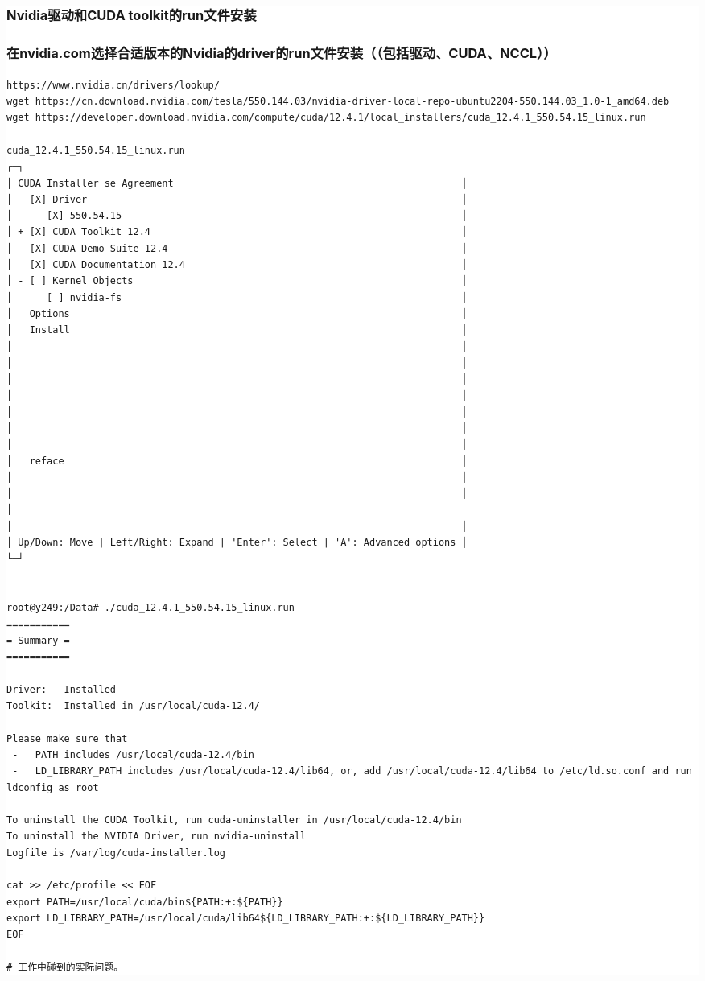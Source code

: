 

### Nvidia驱动和CUDA toolkit的run文件安装
### 在nvidia.com选择合适版本的Nvidia的driver的run文件安装（（包括驱动、CUDA、NCCL））

```
https://www.nvidia.cn/drivers/lookup/
wget https://cn.download.nvidia.com/tesla/550.144.03/nvidia-driver-local-repo-ubuntu2204-550.144.03_1.0-1_amd64.deb
wget https://developer.download.nvidia.com/compute/cuda/12.4.1/local_installers/cuda_12.4.1_550.54.15_linux.run

cuda_12.4.1_550.54.15_linux.run
┌─┐
│ CUDA Installer se Agreement                                                  │
│ - [X] Driver                                                                 │
│      [X] 550.54.15                                                           │
│ + [X] CUDA Toolkit 12.4                                                      │
│   [X] CUDA Demo Suite 12.4                                                   │
│   [X] CUDA Documentation 12.4                                                │
│ - [ ] Kernel Objects                                                         │
│      [ ] nvidia-fs                                                           │
│   Options                                                                    │
│   Install                                                                    │
│                                                                              │
│                                                                              │
│                                                                              │
│                                                                              │
│                                                                              │
│                                                                              │
│                                                                              │
│   reface                                                                     │
│                                                                              │
│                                                                              │
│                                                                              
│                                                                              │
│ Up/Down: Move | Left/Right: Expand | 'Enter': Select | 'A': Advanced options │
└─┘


root@y249:/Data# ./cuda_12.4.1_550.54.15_linux.run 
===========
= Summary =
===========

Driver:   Installed
Toolkit:  Installed in /usr/local/cuda-12.4/

Please make sure that
 -   PATH includes /usr/local/cuda-12.4/bin
 -   LD_LIBRARY_PATH includes /usr/local/cuda-12.4/lib64, or, add /usr/local/cuda-12.4/lib64 to /etc/ld.so.conf and run ldconfig as root

To uninstall the CUDA Toolkit, run cuda-uninstaller in /usr/local/cuda-12.4/bin
To uninstall the NVIDIA Driver, run nvidia-uninstall
Logfile is /var/log/cuda-installer.log

cat >> /etc/profile << EOF
export PATH=/usr/local/cuda/bin${PATH:+:${PATH}}
export LD_LIBRARY_PATH=/usr/local/cuda/lib64${LD_LIBRARY_PATH:+:${LD_LIBRARY_PATH}}
EOF

# 工作中碰到的实际问题。
```
